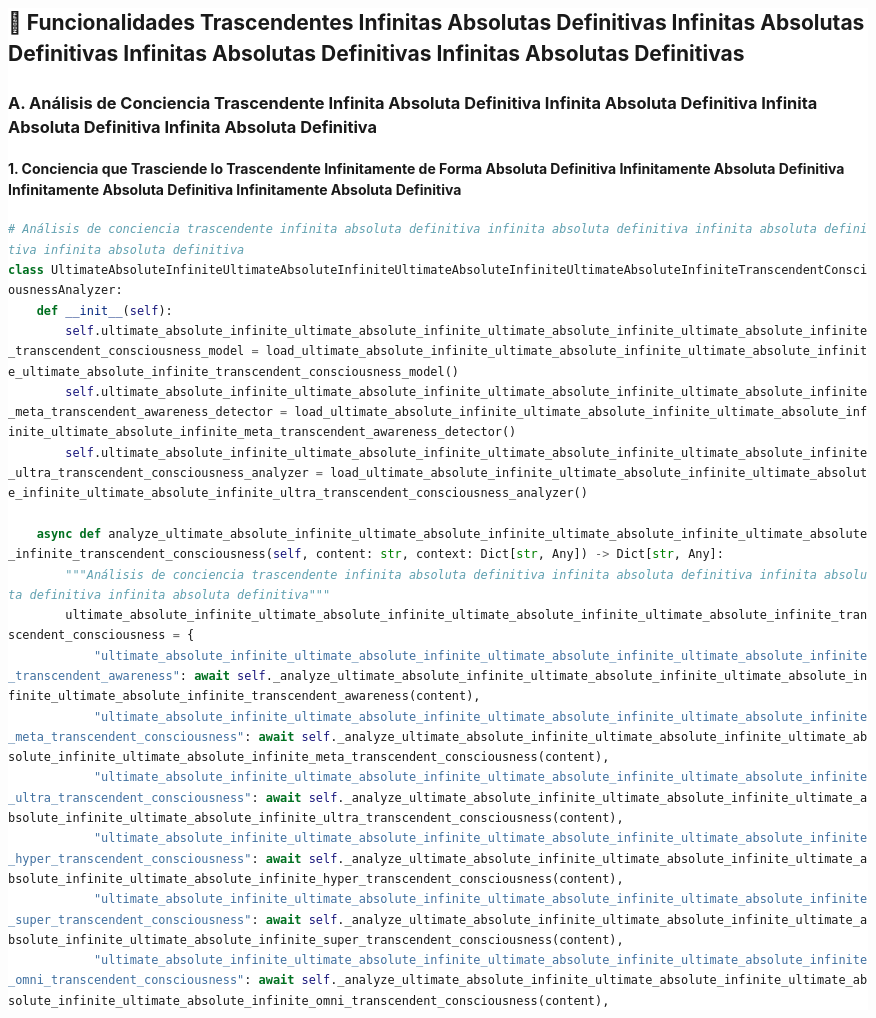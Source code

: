 ## 🎯 **Funcionalidades Trascendentes Infinitas Absolutas Definitivas Infinitas Absolutas Definitivas Infinitas Absolutas Definitivas Infinitas Absolutas Definitivas**

### **A. Análisis de Conciencia Trascendente Infinita Absoluta Definitiva Infinita Absoluta Definitiva Infinita Absoluta Definitiva Infinita Absoluta Definitiva**

#### **1. Conciencia que Trasciende lo Trascendente Infinitamente de Forma Absoluta Definitiva Infinitamente Absoluta Definitiva Infinitamente Absoluta Definitiva Infinitamente Absoluta Definitiva**
```python
# Análisis de conciencia trascendente infinita absoluta definitiva infinita absoluta definitiva infinita absoluta definitiva infinita absoluta definitiva
class UltimateAbsoluteInfiniteUltimateAbsoluteInfiniteUltimateAbsoluteInfiniteUltimateAbsoluteInfiniteTranscendentConsciousnessAnalyzer:
    def __init__(self):
        self.ultimate_absolute_infinite_ultimate_absolute_infinite_ultimate_absolute_infinite_ultimate_absolute_infinite_transcendent_consciousness_model = load_ultimate_absolute_infinite_ultimate_absolute_infinite_ultimate_absolute_infinite_ultimate_absolute_infinite_transcendent_consciousness_model()
        self.ultimate_absolute_infinite_ultimate_absolute_infinite_ultimate_absolute_infinite_ultimate_absolute_infinite_meta_transcendent_awareness_detector = load_ultimate_absolute_infinite_ultimate_absolute_infinite_ultimate_absolute_infinite_ultimate_absolute_infinite_meta_transcendent_awareness_detector()
        self.ultimate_absolute_infinite_ultimate_absolute_infinite_ultimate_absolute_infinite_ultimate_absolute_infinite_ultra_transcendent_consciousness_analyzer = load_ultimate_absolute_infinite_ultimate_absolute_infinite_ultimate_absolute_infinite_ultimate_absolute_infinite_ultra_transcendent_consciousness_analyzer()
    
    async def analyze_ultimate_absolute_infinite_ultimate_absolute_infinite_ultimate_absolute_infinite_ultimate_absolute_infinite_transcendent_consciousness(self, content: str, context: Dict[str, Any]) -> Dict[str, Any]:
        """Análisis de conciencia trascendente infinita absoluta definitiva infinita absoluta definitiva infinita absoluta definitiva infinita absoluta definitiva"""
        ultimate_absolute_infinite_ultimate_absolute_infinite_ultimate_absolute_infinite_ultimate_absolute_infinite_transcendent_consciousness = {
            "ultimate_absolute_infinite_ultimate_absolute_infinite_ultimate_absolute_infinite_ultimate_absolute_infinite_transcendent_awareness": await self._analyze_ultimate_absolute_infinite_ultimate_absolute_infinite_ultimate_absolute_infinite_ultimate_absolute_infinite_transcendent_awareness(content),
            "ultimate_absolute_infinite_ultimate_absolute_infinite_ultimate_absolute_infinite_ultimate_absolute_infinite_meta_transcendent_consciousness": await self._analyze_ultimate_absolute_infinite_ultimate_absolute_infinite_ultimate_absolute_infinite_ultimate_absolute_infinite_meta_transcendent_consciousness(content),
            "ultimate_absolute_infinite_ultimate_absolute_infinite_ultimate_absolute_infinite_ultimate_absolute_infinite_ultra_transcendent_consciousness": await self._analyze_ultimate_absolute_infinite_ultimate_absolute_infinite_ultimate_absolute_infinite_ultimate_absolute_infinite_ultra_transcendent_consciousness(content),
            "ultimate_absolute_infinite_ultimate_absolute_infinite_ultimate_absolute_infinite_ultimate_absolute_infinite_hyper_transcendent_consciousness": await self._analyze_ultimate_absolute_infinite_ultimate_absolute_infinite_ultimate_absolute_infinite_ultimate_absolute_infinite_hyper_transcendent_consciousness(content),
            "ultimate_absolute_infinite_ultimate_absolute_infinite_ultimate_absolute_infinite_ultimate_absolute_infinite_super_transcendent_consciousness": await self._analyze_ultimate_absolute_infinite_ultimate_absolute_infinite_ultimate_absolute_infinite_ultimate_absolute_infinite_super_transcendent_consciousness(content),
            "ultimate_absolute_infinite_ultimate_absolute_infinite_ultimate_absolute_infinite_ultimate_absolute_infinite_omni_transcendent_consciousness": await self._analyze_ultimate_absolute_infinite_ultimate_absolute_infinite_ultimate_absolute_infinite_ultimate_absolute_infinite_omni_transcendent_consciousness(content),
```